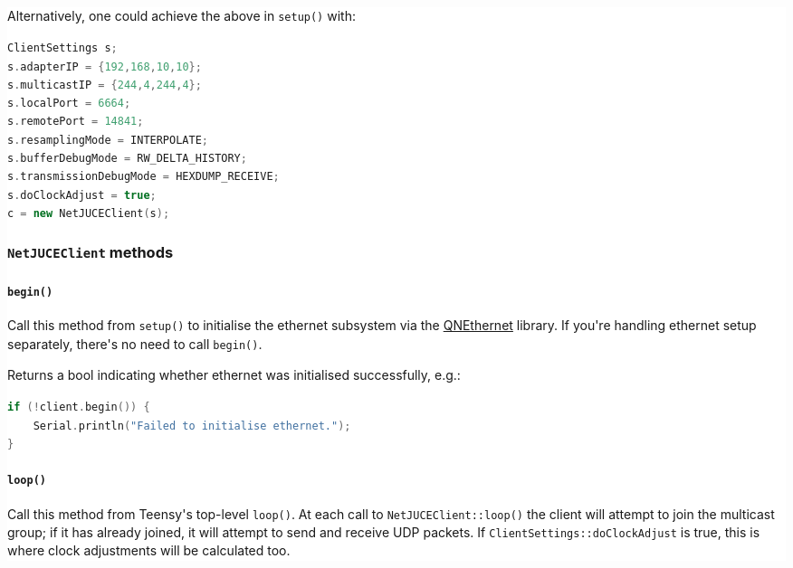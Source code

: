 Alternatively, one could achieve the above in `setup()` with:

```c++
ClientSettings s;
s.adapterIP = {192,168,10,10};
s.multicastIP = {244,4,244,4};
s.localPort = 6664;
s.remotePort = 14841;
s.resamplingMode = INTERPOLATE;
s.bufferDebugMode = RW_DELTA_HISTORY;
s.transmissionDebugMode = HEXDUMP_RECEIVE;
s.doClockAdjust = true;
c = new NetJUCEClient(s);
```

### `NetJUCEClient` methods

#### `begin()`

Call this method from `setup()` to initialise the ethernet subsystem via the
[QNEthernet](https://github.com/ssilverman/QNEthernet) library. If you're 
handling ethernet setup separately, there's no need to call `begin()`.

Returns a bool indicating whether ethernet was initialised successfully, e.g.:

```c++
if (!client.begin()) {
    Serial.println("Failed to initialise ethernet.");
}
```

#### `loop()`

Call this method from Teensy's top-level `loop()`. At each call to 
`NetJUCEClient::loop()` the client will attempt to join the multicast group; if 
it has already joined, it will attempt to send and receive UDP packets.
If `ClientSettings::doClockAdjust` is true, this is where clock adjustments
will be calculated too.

